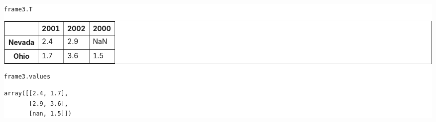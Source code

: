 
```python
frame3.T
```




<div>
<style scoped>
    .dataframe tbody tr th:only-of-type {
        vertical-align: middle;
    }

    .dataframe tbody tr th {
        vertical-align: top;
    }

    .dataframe thead th {
        text-align: right;
    }
</style>
<table border="1" class="dataframe">
  <thead>
    <tr style="text-align: right;">
      <th></th>
      <th>2001</th>
      <th>2002</th>
      <th>2000</th>
    </tr>
  </thead>
  <tbody>
    <tr>
      <th>Nevada</th>
      <td>2.4</td>
      <td>2.9</td>
      <td>NaN</td>
    </tr>
    <tr>
      <th>Ohio</th>
      <td>1.7</td>
      <td>3.6</td>
      <td>1.5</td>
    </tr>
  </tbody>
</table>
</div>




```python
frame3.values
```




    array([[2.4, 1.7],
           [2.9, 3.6],
           [nan, 1.5]])

